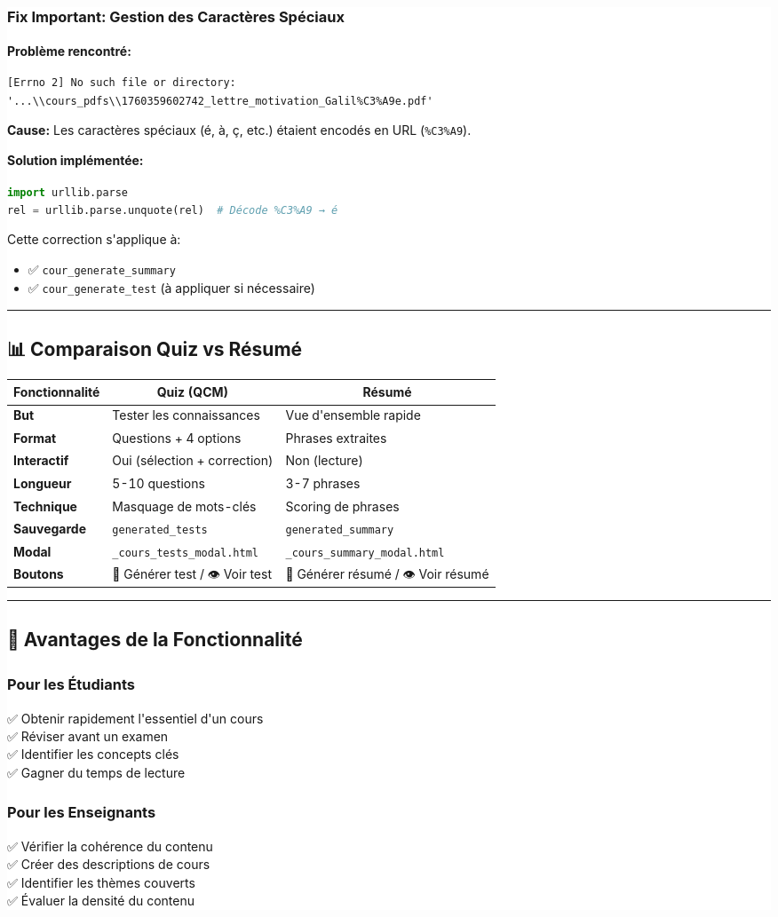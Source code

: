 ### Fix Important: Gestion des Caractères Spéciaux
**Problème rencontré:**
```
[Errno 2] No such file or directory: 
'...\\cours_pdfs\\1760359602742_lettre_motivation_Galil%C3%A9e.pdf'
```

**Cause:** Les caractères spéciaux (é, à, ç, etc.) étaient encodés en URL (`%C3%A9`).

**Solution implémentée:**
```python
import urllib.parse
rel = urllib.parse.unquote(rel)  # Décode %C3%A9 → é
```

Cette correction s'applique à:
- ✅ `cour_generate_summary`
- ✅ `cour_generate_test` (à appliquer si nécessaire)

---

## 📊 Comparaison Quiz vs Résumé

| Fonctionnalité | Quiz (QCM) | Résumé |
|----------------|-----------|---------|
| **But** | Tester les connaissances | Vue d'ensemble rapide |
| **Format** | Questions + 4 options | Phrases extraites |
| **Interactif** | Oui (sélection + correction) | Non (lecture) |
| **Longueur** | 5-10 questions | 3-7 phrases |
| **Technique** | Masquage de mots-clés | Scoring de phrases |
| **Sauvegarde** | `generated_tests` | `generated_summary` |
| **Modal** | `_cours_tests_modal.html` | `_cours_summary_modal.html` |
| **Boutons** | 📝 Générer test / 👁️ Voir test | 📄 Générer résumé / 👁️ Voir résumé |

---

## 🎯 Avantages de la Fonctionnalité

### Pour les Étudiants
✅ Obtenir rapidement l'essentiel d'un cours  
✅ Réviser avant un examen  
✅ Identifier les concepts clés  
✅ Gagner du temps de lecture  

### Pour les Enseignants
✅ Vérifier la cohérence du contenu  
✅ Créer des descriptions de cours  
✅ Identifier les thèmes couverts  
✅ Évaluer la densité du contenu  
